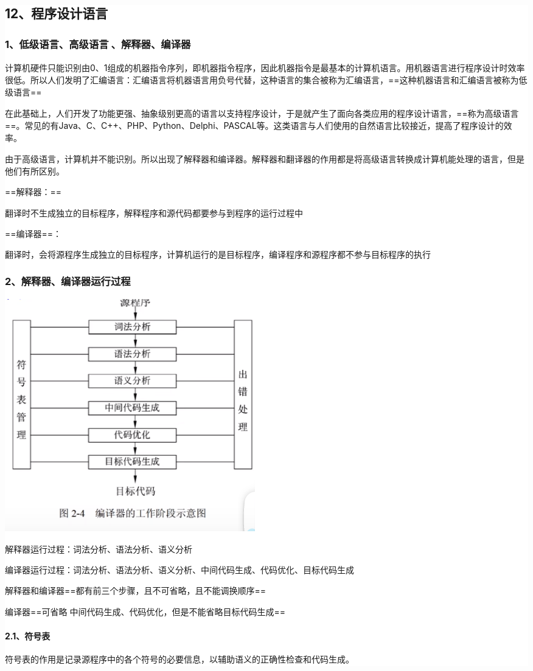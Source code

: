 ## 12、程序设计语言

### 1、低级语言、高级语言  、解释器、编译器

计算机硬件只能识别由0、1组成的机器指令序列，即机器指令程序，因此机器指令是最基本的计算机语言。用机器语言进行程序设计时效率很低。所以人们发明了汇编语言：汇编语言将机器语言用负号代替，这种语言的集合被称为汇编语言，==这种机器语言和汇编语言被称为低级语言==

在此基础上，人们开发了功能更强、抽象级别更高的语言以支持程序设计，于是就产生了面向各类应用的程序设计语言，==称为高级语言==。常见的有Java、C、C++、PHP、Python、Delphi、PASCAL等。这类语言与人们使用的自然语言比较接近，提高了程序设计的效率。



由于高级语言，计算机并不能识别。所以出现了解释器和编译器。解释器和翻译器的作用都是将高级语言转换成计算机能处理的语言，但是他们有所区别。

==解释器：==

翻译时不生成独立的目标程序，解释程序和源代码都要参与到程序的运行过程中

==编译器==：

翻译时，会将源程序生成独立的目标程序，计算机运行的是目标程序，编译程序和源程序都不参与目标程序的执行

### 2、解释器、编译器运行过程

![image-20230921111056623](computerFoundation.assets/image-20230921111056623.png)

解释器运行过程：词法分析、语法分析、语义分析

编译器运行过程：词法分析、语法分析、语义分析、中间代码生成、代码优化、目标代码生成

解释器和编译器==都有前三个步骤，且不可省略，且不能调换顺序==

编译器==可省略 中间代码生成、代码优化，但是不能省略目标代码生成==

#### 2.1、符号表

符号表的作用是记录源程序中的各个符号的必要信息，以辅助语义的正确性检查和代码生成。
